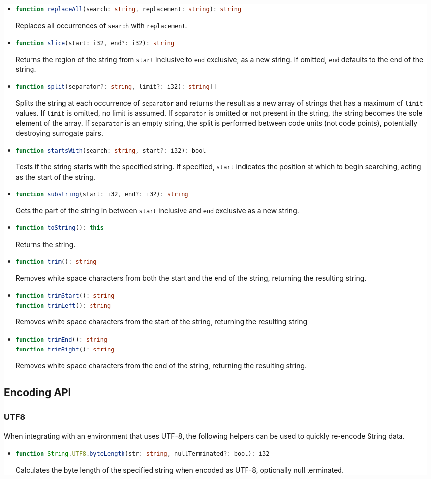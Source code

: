 * ```ts
  function replaceAll(search: string, replacement: string): string
  ```
  Replaces all occurrences of `search` with `replacement`.

* ```ts
  function slice(start: i32, end?: i32): string
  ```
  Returns the region of the string from `start` inclusive to `end` exclusive, as a new string. If omitted, `end` defaults to the end of the string.

* ```ts
  function split(separator?: string, limit?: i32): string[]
  ```
  Splits the string at each occurrence  of `separator` and returns the result as a new array of strings that has a maximum of `limit` values. If `limit` is omitted, no limit is assumed. If `separator` is omitted or not present in the string, the string becomes the sole element of the array. If `separator` is an empty string, the split is performed between code units \(not code points\), potentially destroying surrogate pairs.

* ```ts
  function startsWith(search: string, start?: i32): bool
  ```
  Tests if the string starts with the specified string. If specified, `start` indicates the position at which to begin searching, acting as the start of the string.

* ```ts
  function substring(start: i32, end?: i32): string
  ```
  Gets the part of the string in between `start` inclusive and `end` exclusive as a new string.

* ```ts
  function toString(): this
  ```
  Returns the string.

* ```ts
  function trim(): string
  ```
  Removes white space characters from both the start and the end of the string, returning the resulting string.

* ```ts
  function trimStart(): string
  function trimLeft(): string
  ```
  Removes white space characters from the start of the string, returning the resulting string.

* ```ts
  function trimEnd(): string
  function trimRight(): string
  ```
  Removes white space characters from the end of the string, returning the resulting string.

## Encoding API

### UTF8

When integrating with an environment that uses UTF-8, the following helpers can be used to quickly re-encode String data.

* ```ts
  function String.UTF8.byteLength(str: string, nullTerminated?: bool): i32
  ```
  Calculates the byte length of the specified string when encoded as UTF-8, optionally null terminated.
